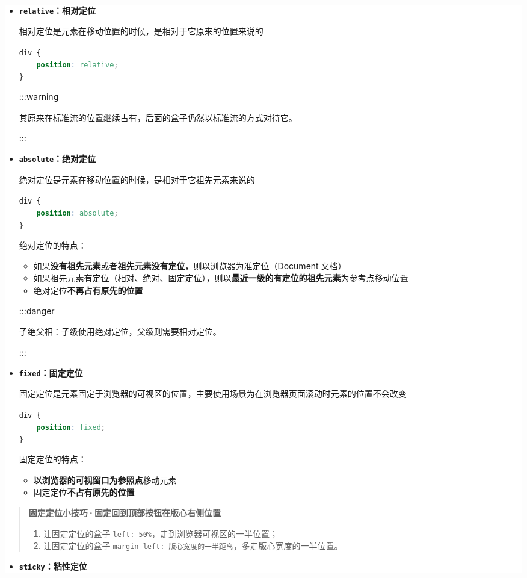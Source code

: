 - **`relative`：相对定位**

  相对定位是元素在移动位置的时候，是相对于它原来的位置来说的

  ```css
  div {
      position: relative;
  }
  ```

  :::warning

  其原来在标准流的位置继续占有，后面的盒子仍然以标准流的方式对待它。

  :::

- **`absolute`：绝对定位**

  绝对定位是元素在移动位置的时候，是相对于它祖先元素来说的

  ```css
  div {
      position: absolute;
  }
  ```

  绝对定位的特点：

  - 如果**没有祖先元素**或者**祖先元素没有定位**，则以浏览器为准定位（Document 文档）
  - 如果祖先元素有定位（相对、绝对、固定定位），则以**最近一级的有定位的祖先元素**为参考点移动位置
  - 绝对定位**不再占有原先的位置**

  :::danger

  子绝父相：子级使用绝对定位，父级则需要相对定位。

  :::

- **`fixed`：固定定位**

  固定定位是元素固定于浏览器的可视区的位置，主要使用场景为在浏览器页面滚动时元素的位置不会改变

  ```css
  div {
      position: fixed;
  }
  ```

  固定定位的特点：

  - **以浏览器的可视窗口为参照点**移动元素
  - 固定定位**不占有原先的位置**

  



> **固定定位小技巧 · 固定回到顶部按钮在版心右侧位置**
> 1. 让固定定位的盒子 `left: 50%`，走到浏览器可视区的一半位置；
> 2. 让固定定位的盒子 `margin-left: 版心宽度的一半距离`，多走版心宽度的一半位置。


- **`sticky`：粘性定位**
